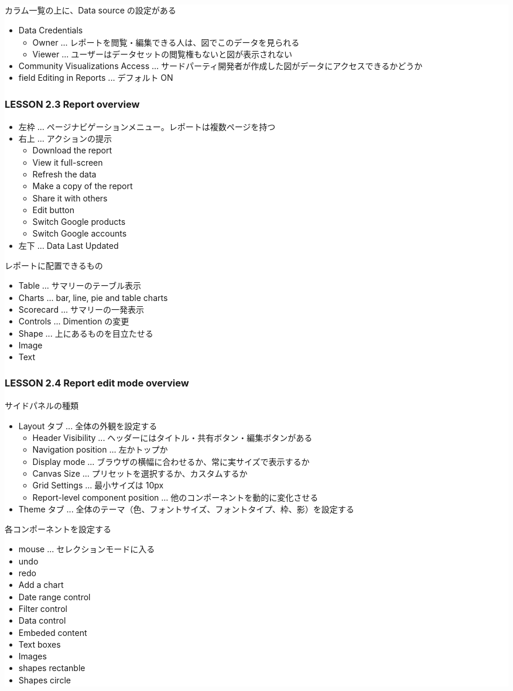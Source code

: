 カラム一覧の上に、Data source の設定がある

-   Data Credentials
    -   Owner ... レポートを閲覧・編集できる人は、図でこのデータを見られる
    -   Viewer ... ユーザーはデータセットの閲覧権もないと図が表示されない
-   Community Visualizations Access ... サードパーティ開発者が作成した図がデータにアクセスできるかどうか
-   field Editing in Reports ... デフォルト ON

### LESSON 2.3 Report overview

-   左枠 ... ページナビゲーションメニュー。レポートは複数ページを持つ
-   右上 ... アクションの提示
    -   Download the report
    -   View it full-screen
    -   Refresh the data
    -   Make a copy of the report
    -   Share it with others
    -   Edit button
    -   Switch Google products
    -   Switch Google accounts
-   左下 ... Data Last Updated

レポートに配置できるもの

-   Table ... サマリーのテーブル表示
-   Charts ... bar, line, pie and table charts
-   Scorecard ... サマリーの一発表示
-   Controls ... Dimention の変更
-   Shape ... 上にあるものを目立たせる
-   Image
-   Text

### LESSON 2.4 Report edit mode overview

サイドパネルの種類

-   Layout タブ ... 全体の外観を設定する
    -   Header Visibility ... ヘッダーにはタイトル・共有ボタン・編集ボタンがある
    -   Navigation position ... 左かトップか
    -   Display mode ... ブラウザの横幅に合わせるか、常に実サイズで表示するか
    -   Canvas Size ... プリセットを選択するか、カスタムするか
    -   Grid Settings ... 最小サイズは 10px
    -   Report-level component position ... 他のコンポーネントを動的に変化させる
-   Theme タブ ... 全体のテーマ（色、フォントサイズ、フォントタイプ、枠、影）を設定する

各コンポーネントを設定する

-   mouse ... セレクションモードに入る
-   undo
-   redo
-   Add a chart
-   Date range control
-   Filter control
-   Data control
-   Embeded content
-   Text boxes
-   Images
-   shapes rectanble
-   Shapes circle
